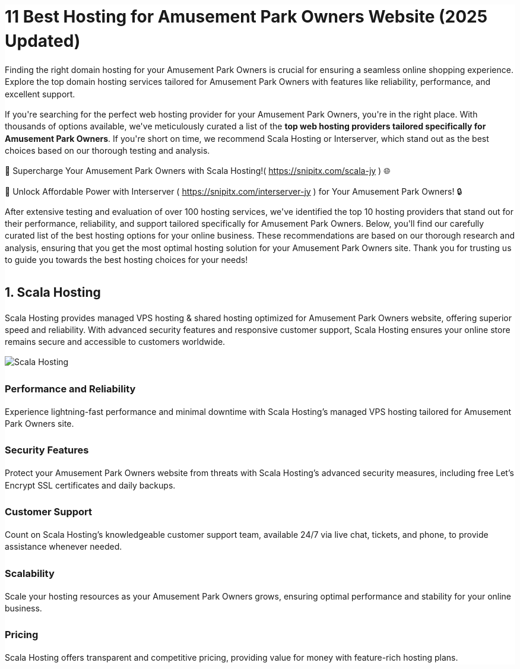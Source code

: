 # 11 Best Hosting for Amusement Park Owners Website (2025 Updated)

Finding the right domain hosting for your Amusement Park Owners is crucial for ensuring a seamless online shopping experience. Explore the top domain hosting services tailored for Amusement Park Owners with features like reliability, performance, and excellent support.

If you're searching for the perfect web hosting provider for your Amusement Park Owners, you're in the right place. With thousands of options available, we've meticulously curated a list of the **top web hosting providers tailored specifically for Amusement Park Owners**. If you're short on time, we recommend Scala Hosting or Interserver, which stand out as the best choices based on our thorough testing and analysis.

🚀 Supercharge Your Amusement Park Owners with Scala Hosting!( https://snipitx.com/scala-jy ) 🌐 

💸 Unlock Affordable Power with Interserver ( https://snipitx.com/interserver-jy ) for Your Amusement Park Owners! 🔒

After extensive testing and evaluation of over 100 hosting services, we've identified the top 10 hosting providers that stand out for their performance, reliability, and support tailored specifically for Amusement Park Owners. Below, you'll find our carefully curated list of the best hosting options for your online business. These recommendations are based on our thorough research and analysis, ensuring that you get the most optimal hosting solution for your Amusement Park Owners site. Thank you for trusting us to guide you towards the best hosting choices for your needs!

## 1. Scala Hosting

Scala Hosting provides managed VPS hosting & shared hosting optimized for Amusement Park Owners website, offering superior speed and reliability. With advanced security features and responsive customer support, Scala Hosting ensures your online store remains secure and accessible to customers worldwide.

![Scala Hosting](https://i.imgur.com/uJ5JIK3.png "Scala Web Hosting")

### Performance and Reliability
Experience lightning-fast performance and minimal downtime with Scala Hosting’s managed VPS hosting tailored for Amusement Park Owners site.

### Security Features
Protect your Amusement Park Owners website from threats with Scala Hosting’s advanced security measures, including free Let’s Encrypt SSL certificates and daily backups.

### Customer Support
Count on Scala Hosting’s knowledgeable customer support team, available 24/7 via live chat, tickets, and phone, to provide assistance whenever needed.

### Scalability
Scale your hosting resources as your Amusement Park Owners grows, ensuring optimal performance and stability for your online business.

### Pricing
Scala Hosting offers transparent and competitive pricing, providing value for money with feature-rich hosting plans.

